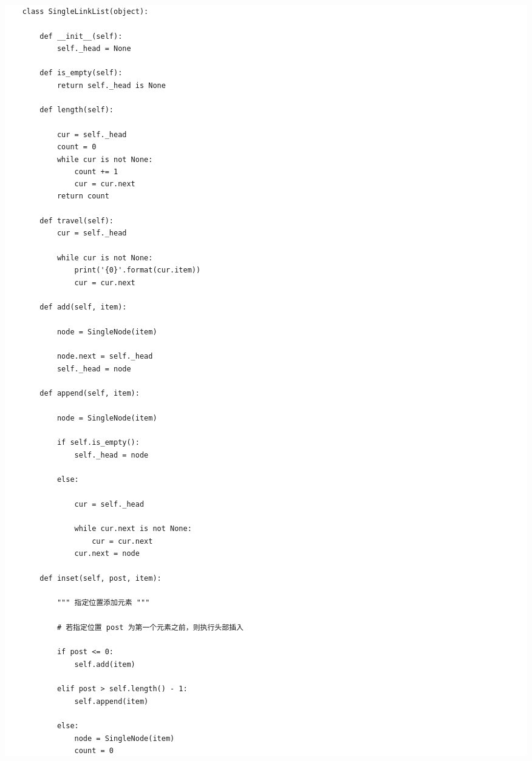         class SingleLinkList(object):
        
            def __init__(self):
                self._head = None
        
            def is_empty(self):
                return self._head is None
        
            def length(self):
        
                cur = self._head
                count = 0
                while cur is not None:
                    count += 1
                    cur = cur.next
                return count
        
            def travel(self):
                cur = self._head
        
                while cur is not None:
                    print('{0}'.format(cur.item))
                    cur = cur.next
        
            def add(self, item):
        
                node = SingleNode(item)
        
                node.next = self._head
                self._head = node
        
            def append(self, item):
        
                node = SingleNode(item)
        
                if self.is_empty():
                    self._head = node
        
                else:
        
                    cur = self._head
        
                    while cur.next is not None:
                        cur = cur.next
                    cur.next = node
        
            def inset(self, post, item):
        
                """ 指定位置添加元素 """
        
                # 若指定位置 post 为第一个元素之前，则执行头部插入
        
                if post <= 0:
                    self.add(item)
        
                elif post > self.length() - 1:
                    self.append(item)
        
                else:
                    node = SingleNode(item)
                    count = 0
        